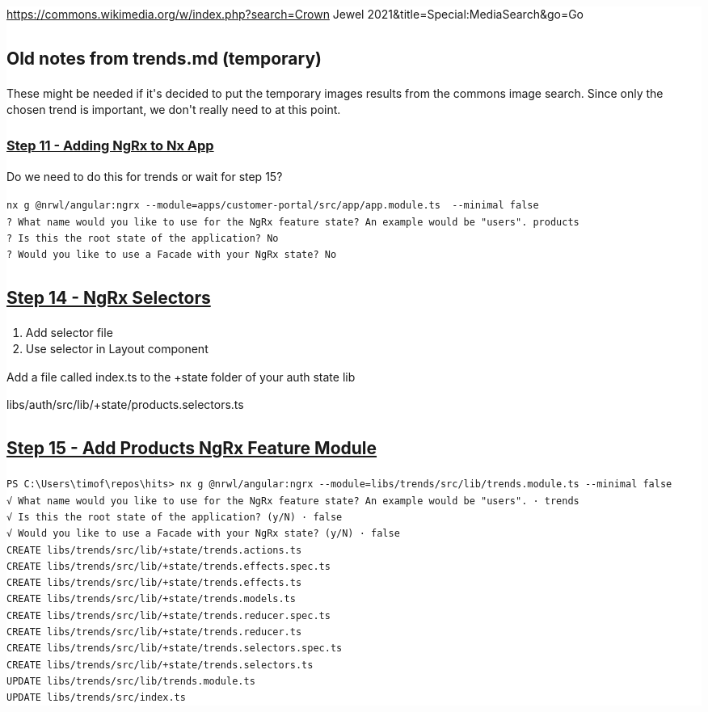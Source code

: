https://commons.wikimedia.org/w/index.php?search=Crown Jewel 2021&title=Special:MediaSearch&go=Go

## Old notes from trends.md (temporary)

These might be needed if it's decided to put the temporary images results from the commons image search.  Since only the chosen trend is important, we don't really need to at this point.

### [Step 11 - Adding NgRx to Nx App](https://duncanhunter.gitbook.io/enterprise-angular-applications-with-ngrx-and-nx/introduction/11-adding-ngrx-to-nx-app)

Do we need to do this for trends or wait for step 15?

```txt
nx g @nrwl/angular:ngrx --module=apps/customer-portal/src/app/app.module.ts  --minimal false
? What name would you like to use for the NgRx feature state? An example would be "users". products
? Is this the root state of the application? No
? Would you like to use a Facade with your NgRx state? No
```

## [Step 14 - NgRx Selectors](https://duncanhunter.gitbook.io/enterprise-angular-applications-with-ngrx-and-nx/introduction/14-ngrx-selectors)

1. Add selector file
2. Use selector in Layout component

Add a file called index.ts to the +state folder of your auth state lib

libs/auth/src/lib/+state/products.selectors.ts

## [Step 15 - Add Products NgRx Feature Module](https://duncanhunter.gitbook.io/enterprise-angular-applications-with-ngrx-and-nx/introduction/15-add-products-ngrx-feature-module)

```txt
PS C:\Users\timof\repos\hits> nx g @nrwl/angular:ngrx --module=libs/trends/src/lib/trends.module.ts --minimal false
√ What name would you like to use for the NgRx feature state? An example would be "users". · trends
√ Is this the root state of the application? (y/N) · false
√ Would you like to use a Facade with your NgRx state? (y/N) · false
CREATE libs/trends/src/lib/+state/trends.actions.ts
CREATE libs/trends/src/lib/+state/trends.effects.spec.ts
CREATE libs/trends/src/lib/+state/trends.effects.ts
CREATE libs/trends/src/lib/+state/trends.models.ts
CREATE libs/trends/src/lib/+state/trends.reducer.spec.ts
CREATE libs/trends/src/lib/+state/trends.reducer.ts
CREATE libs/trends/src/lib/+state/trends.selectors.spec.ts
CREATE libs/trends/src/lib/+state/trends.selectors.ts
UPDATE libs/trends/src/lib/trends.module.ts
UPDATE libs/trends/src/index.ts
```
